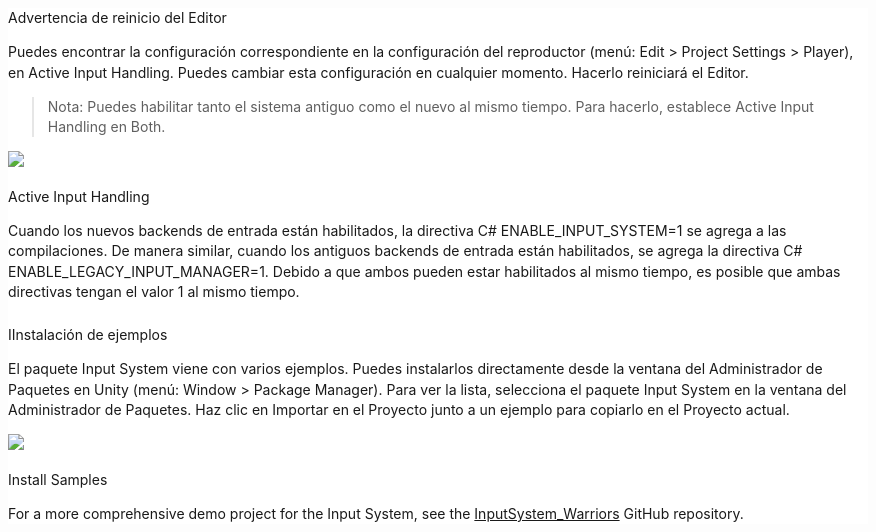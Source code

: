 Advertencia de reinicio del Editor

Puedes encontrar la configuración correspondiente en la configuración del reproductor (menú: Edit > Project Settings > Player), en Active Input Handling. Puedes cambiar esta configuración en cualquier momento. Hacerlo reiniciará el Editor.

> Nota: Puedes habilitar tanto el sistema antiguo como el nuevo al mismo tiempo. Para hacerlo, establece Active Input Handling en Both.

![](https://docs.unity3d.com/Packages/com.unity.inputsystem@1.7/manual/images/ActiveInputHandling.png)

Active Input Handling

Cuando los nuevos backends de entrada están habilitados, la directiva C# ENABLE_INPUT_SYSTEM=1 se agrega a las compilaciones. De manera similar, cuando los antiguos backends de entrada están habilitados, se agrega la directiva C# ENABLE_LEGACY_INPUT_MANAGER=1. Debido a que ambos pueden estar habilitados al mismo tiempo, es posible que ambas directivas tengan el valor 1 al mismo tiempo.

### 

IInstalación de ejemplos

[](#installing-samples)

El paquete Input System viene con varios ejemplos. Puedes instalarlos directamente desde la ventana del Administrador de Paquetes en Unity (menú: Window > Package Manager). Para ver la lista, selecciona el paquete Input System en la ventana del Administrador de Paquetes. Haz clic en Importar en el Proyecto junto a un ejemplo para copiarlo en el Proyecto actual.

![](https://docs.unity3d.com/Packages/com.unity.inputsystem@1.7/manual/images/InstallSamples.png)

Install Samples

For a more comprehensive demo project for the Input System, see the [InputSystem_Warriors](https://github.com/UnityTechnologies/InputSystem_Warriors) GitHub repository.

